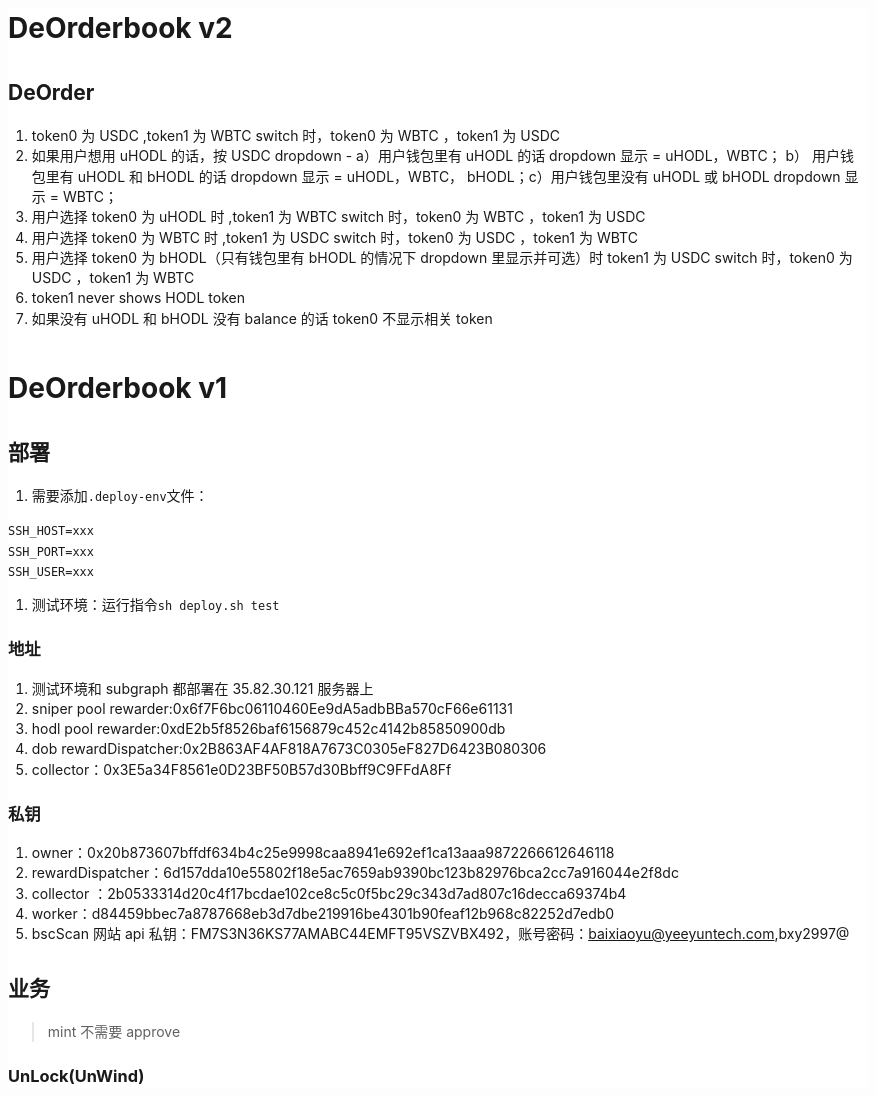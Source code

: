 # DeOrderbook v2

## DeOrder

1. token0 为 USDC ,token1 为 WBTC switch 时，token0 为 WBTC ，token1 为 USDC
2. 如果用户想用 uHODL 的话，按 USDC dropdown - a）用户钱包里有 uHODL 的话 dropdown 显示 = uHODL，WBTC； b） 用户钱包里有 uHODL 和 bHODL 的话 dropdown 显示 = uHODL，WBTC， bHODL；c）用户钱包里没有 uHODL 或 bHODL dropdown 显示 = WBTC；
3. 用户选择 token0 为 uHODL 时 ,token1 为 WBTC switch 时，token0 为 WBTC ，token1 为 USDC
4. 用户选择 token0 为 WBTC 时 ,token1 为 USDC switch 时，token0 为 USDC ，token1 为 WBTC
5. 用户选择 token0 为 bHODL（只有钱包里有 bHODL 的情况下 dropdown 里显示并可选）时 token1 为 USDC switch 时，token0 为 USDC ，token1 为 WBTC
6. token1 never shows HODL token
7. 如果没有 uHODL 和 bHODL 没有 balance 的话 token0 不显示相关 token

# DeOrderbook v1

## 部署

1. 需要添加`.deploy-env`文件：

```
SSH_HOST=xxx
SSH_PORT=xxx
SSH_USER=xxx
```

1. 测试环境：运行指令`sh deploy.sh test`

### 地址

1. 测试环境和 subgraph 都部署在 35.82.30.121 服务器上
1. sniper pool rewarder:0x6f7F6bc06110460Ee9dA5adbBBa570cF66e61131
1. hodl pool rewarder:0xdE2b5f8526baf6156879c452c4142b85850900db
1. dob rewardDispatcher:0x2B863AF4AF818A7673C0305eF827D6423B080306
1. collector：0x3E5a34F8561e0D23BF50B57d30Bbff9C9FFdA8Ff

### 私钥

1. owner：0x20b873607bffdf634b4c25e9998caa8941e692ef1ca13aaa9872266612646118
1. rewardDispatcher：6d157dda10e55802f18e5ac7659ab9390bc123b82976bca2cc7a916044e2f8dc
1. collector ：2b0533314d20c4f17bcdae102ce8c5c0f5bc29c343d7ad807c16decca69374b4
1. worker：d84459bbec7a8787668eb3d7dbe219916be4301b90feaf12b968c82252d7edb0
1. bscScan 网站 api 私钥：FM7S3N36KS77AMABC44EMFT95VSZVBX492，账号密码：baixiaoyu@yeeyuntech.com,bxy2997@

## 业务

> mint 不需要 approve

### UnLock(UnWind)

